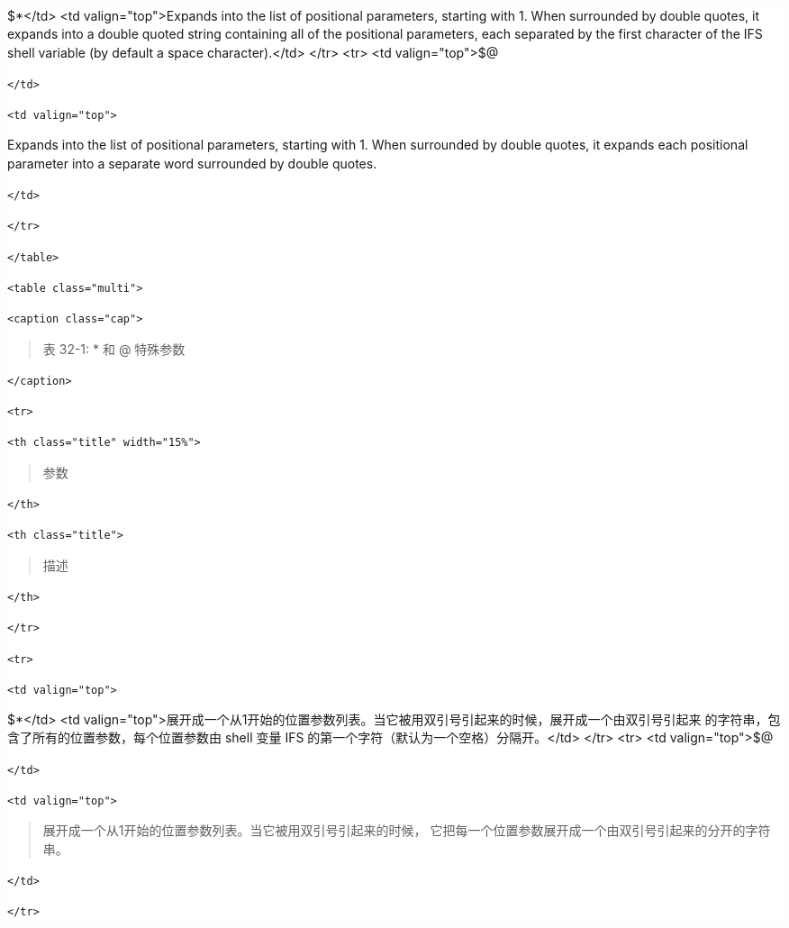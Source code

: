 $*</td> <td valign="top">Expands into the list of positional parameters, starting with 1. When surrounded by double quotes, it expands into a double quoted string containing all of the positional parameters, each separated by the first character of the IFS shell variable (by default a space character).</td> </tr> <tr> <td valign="top">$@
```{=html}
</td>
```
```{=html}
<td valign="top">
```
Expands into the list of positional parameters, starting with 1. When surrounded by double quotes, it expands each positional parameter into a separate word surrounded by double quotes.
```{=html}
</td>
```
```{=html}
</tr>
```
```{=html}
</table>
```
```{=html}
<table class="multi">
```
```{=html}
<caption class="cap">
```
> 表 32-1: \* 和 @ 特殊参数
```{=html}
</caption>
```
```{=html}
<tr>
```
```{=html}
<th class="title" width="15%">
```
> 参数
```{=html}
</th>
```
```{=html}
<th class="title">
```
> 描述
```{=html}
</th>
```
```{=html}
</tr>
```
```{=html}
<tr>
```
```{=html}
<td valign="top">
```
$*</td> <td valign="top">展开成一个从1开始的位置参数列表。当它被用双引号引起来的时候，展开成一个由双引号引起来 的字符串，包含了所有的位置参数，每个位置参数由 shell 变量 IFS 的第一个字符（默认为一个空格）分隔开。</td> </tr> <tr> <td valign="top">$@
```{=html}
</td>
```
```{=html}
<td valign="top">
```
> 展开成一个从1开始的位置参数列表。当它被用双引号引起来的时候， 它把每一个位置参数展开成一个由双引号引起来的分开的字符串。
```{=html}
</td>
```
```{=html}
</tr>
```